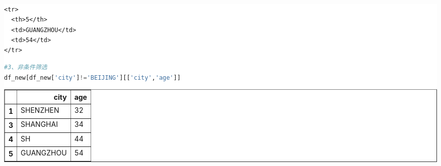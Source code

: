     <tr>
      <th>5</th>
      <td>GUANGZHOU</td>
      <td>54</td>
    </tr>
  </tbody>
</table>
</div>




```python
#3、非条件筛选
df_new[df_new['city']!='BEIJING'][['city','age']]
```




<div>
<table border="1" class="dataframe">
  <thead>
    <tr style="text-align: right;">
      <th></th>
      <th>city</th>
      <th>age</th>
    </tr>
  </thead>
  <tbody>
    <tr>
      <th>1</th>
      <td>SHENZHEN</td>
      <td>32</td>
    </tr>
    <tr>
      <th>3</th>
      <td>SHANGHAI</td>
      <td>34</td>
    </tr>
    <tr>
      <th>4</th>
      <td>SH</td>
      <td>44</td>
    </tr>
    <tr>
      <th>5</th>
      <td>GUANGZHOU</td>
      <td>54</td>
    </tr>
  </tbody>
</table>
</div>


